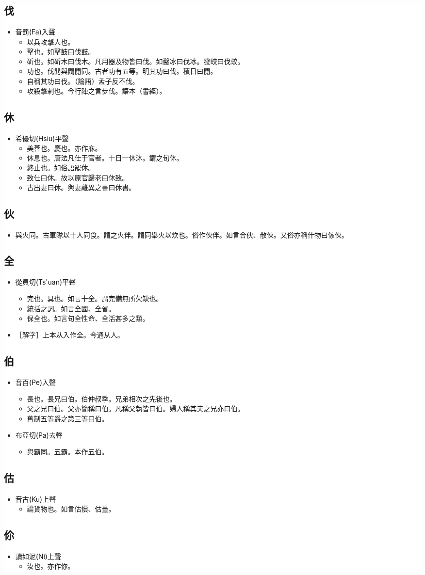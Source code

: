 ## 伐

- 音罰(Fa)入聲
    - 以兵攻擊人也。
    - 擊也。如擊鼓曰伐鼓。
    - 斫也。如斫木曰伐木。凡用器及物皆曰伐。如鑿冰曰伐冰。發蛟曰伐蛟。
    - 功也。伐閱與閥閱同。古者功有五等。明其功曰伐。積日曰閱。
    - 自稱其功曰伐。（論語）孟子反不伐。
    - 攻殺擊剌也。今行陣之言步伐。語本（書經）。

## 休

- 希優切(Hsiu)平聲
    - 美善也。慶也。亦作庥。
    - 休息也。唐法凡仕于官者。十日一休沐。謂之旬休。
    - 終止也。如俗語罷休。
    - 致仕曰休。故以原官歸老曰休致。
    - 古出妻曰休。與妻離異之書曰休書。

## 伙

- 與火同。古軍隊以十人同食。謂之火伴。謂同舉火以炊也。俗作伙伴。如言合伙、散伙。又俗亦稱什物曰傢伙。

## 全

- 從員切(Ts'uan)平聲
    - 完也。具也。如言十全。謂完備無所欠缺也。
    - 統括之詞。如言全國、全省。
    - 保全也。如言句全性命、全活甚多之類。

- ［解字］上本从入作全。今通从人。

## 伯

- 音百(Pe)入聲
    - 長也。長兄曰伯。伯仲叔季。兄弟相次之先後也。
    - 父之兄曰伯。父亦簡稱曰伯。凡稱父執皆曰伯。婦人稱其夫之兄亦曰伯。
    - 舊制五等爵之第三等曰伯。

- 布亞切(Pa)去聲
    - 與霸同。五霸。本作五伯。

## 估

- 音古(Ku)上聲
    - 論貨物也。如言估價、估量。

## 伱

- 讀如泥(Ni)上聲
    - 汝也。亦作你。
